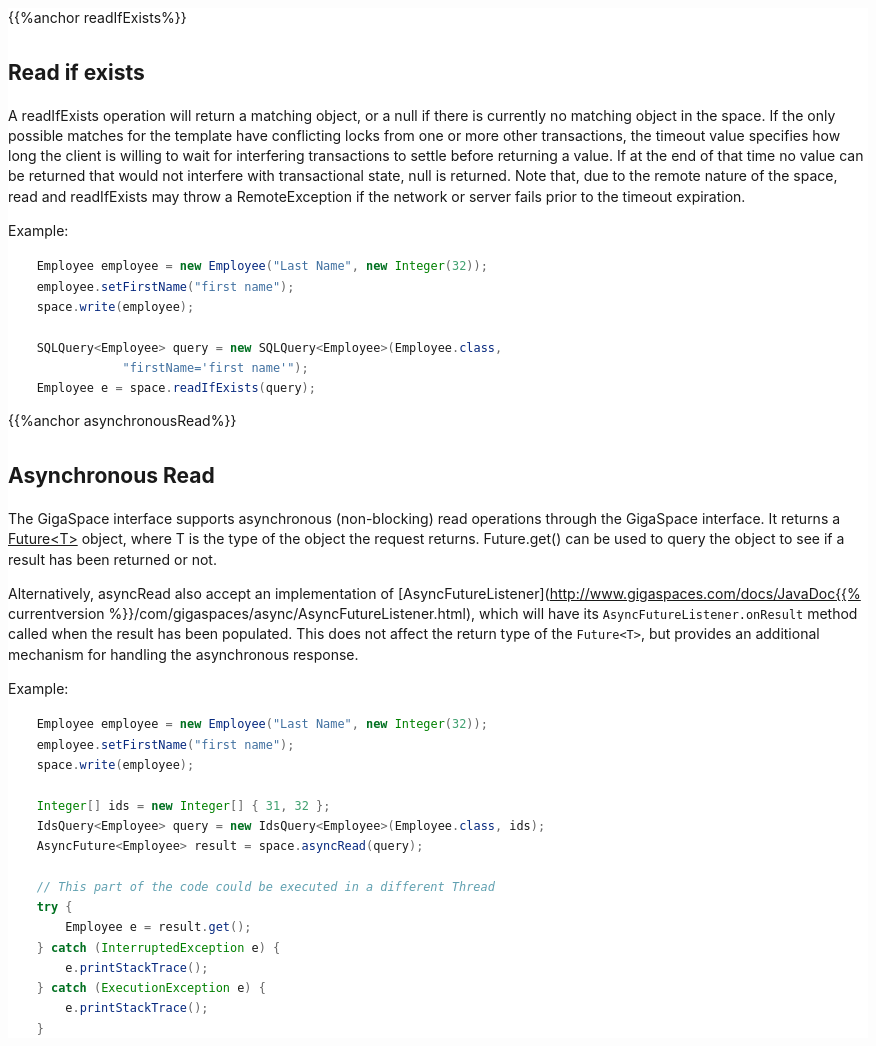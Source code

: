 {{%anchor readIfExists%}}

## Read if exists
A readIfExists operation will return a matching object, or a null if there is currently no matching object in the space.
If the only possible matches for the template have conflicting locks from one or more other transactions, the timeout value specifies how long the client is willing to wait for interfering transactions to settle before returning a value.
If at the end of that time no value can be returned that would not interfere with transactional state, null is returned. Note that, due to the remote nature of the space, read and readIfExists may throw a RemoteException if the network or server fails prior to the timeout expiration.

Example:


```java
    Employee employee = new Employee("Last Name", new Integer(32));
	employee.setFirstName("first name");
	space.write(employee);

	SQLQuery<Employee> query = new SQLQuery<Employee>(Employee.class,
				"firstName='first name'");
	Employee e = space.readIfExists(query);
```

{{%anchor asynchronousRead%}}

## Asynchronous Read

The GigaSpace interface supports asynchronous (non-blocking) read operations through the GigaSpace interface. It returns a [Future\<T\>](http://download.oracle.com/javase/6/docs/api/java/util/concurrent/Future.html) object, where T is the type of the object the request returns. Future<T>.get() can be used to query the object to see if a result has been returned or not.

Alternatively, asyncRead also accept an implementation of [AsyncFutureListener](http://www.gigaspaces.com/docs/JavaDoc{{% currentversion %}}/com/gigaspaces/async/AsyncFutureListener.html), which will have its `AsyncFutureListener.onResult` method called when the result has been populated. This does not affect the return type of the `Future<T>`, but provides an additional mechanism for handling the asynchronous response.


Example:


```java
    Employee employee = new Employee("Last Name", new Integer(32));
    employee.setFirstName("first name");
 	space.write(employee);

 	Integer[] ids = new Integer[] { 31, 32 };
 	IdsQuery<Employee> query = new IdsQuery<Employee>(Employee.class, ids);
 	AsyncFuture<Employee> result = space.asyncRead(query);

    // This part of the code could be executed in a different Thread
 	try {
 	    Employee e = result.get();
 	} catch (InterruptedException e) {
 		e.printStackTrace();
 	} catch (ExecutionException e) {
 		e.printStackTrace();
 	}
```
